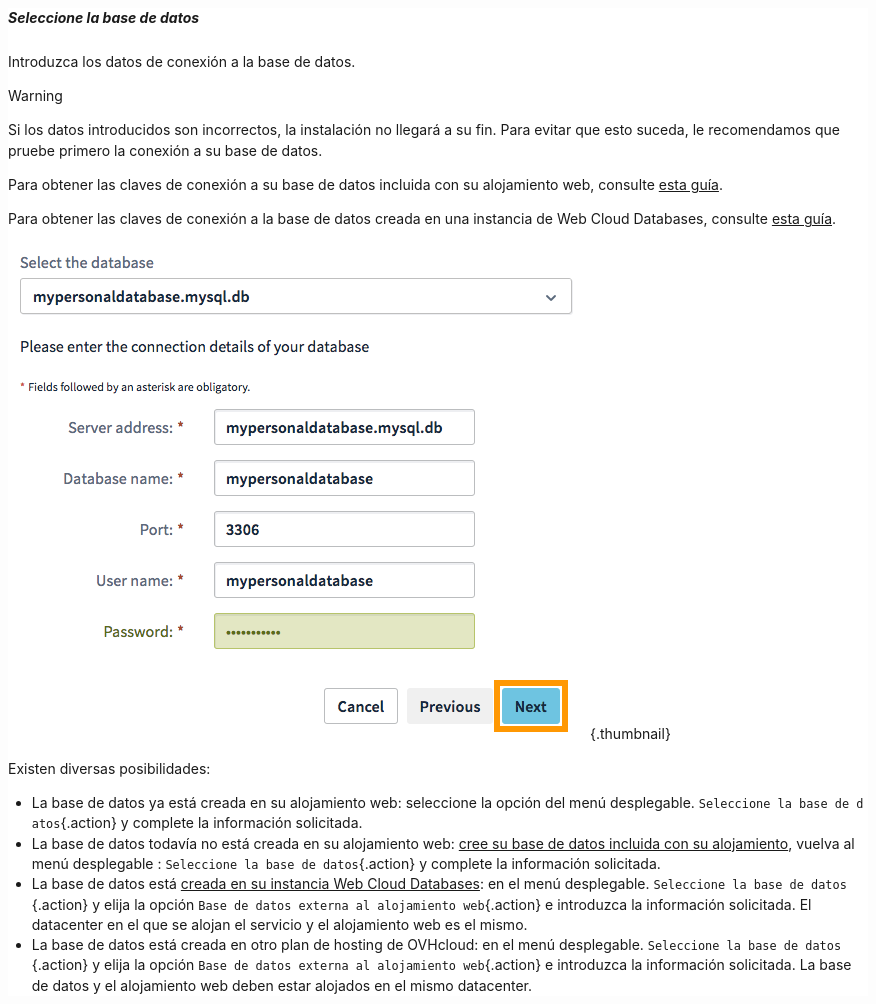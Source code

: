 ##### Seleccione la base de datos

Introduzca los datos de conexión a la base de datos. 

> [!warning]
>
> Si los datos introducidos son incorrectos, la instalación no llegará a su fin. Para evitar que esto suceda, le recomendamos que pruebe primero la conexión a su base de datos.
> 
> Para obtener las claves de conexión a su base de datos incluida con su alojamiento web, consulte [esta guía](/pages/web_cloud/web_hosting/sql_create_database).
>
> Para obtener las claves de conexión a la base de datos creada en una instancia de Web Cloud Databases, consulte [esta guía](/pages/web_cloud/web_cloud_databases/starting_with_clouddb).
>

![Base de datos para instalación avanzada](images/add-a-module-advanced-mod-step-3.png){.thumbnail}

Existen diversas posibilidades:

- La base de datos ya está creada en su alojamiento web: seleccione la opción del menú desplegable. `Seleccione la base de datos`{.action} y complete la información solicitada.
- La base de datos todavía no está creada en su alojamiento web: [cree su base de datos incluida con su alojamiento](/pages/web_cloud/web_hosting/sql_create_database), vuelva al menú desplegable : `Seleccione la base de datos`{.action} y complete la información solicitada.
- La base de datos está [creada en su instancia Web Cloud Databases](/pages/web_cloud/web_cloud_databases/create-db-and-user-on-db-server): en el menú desplegable. `Seleccione la base de datos`{.action} y elija la opción `Base de datos externa al alojamiento web`{.action} e introduzca la información solicitada. El datacenter en el que se alojan el servicio y el alojamiento web es el mismo.
- La base de datos está creada en otro plan de hosting de OVHcloud: en el menú desplegable. `Seleccione la base de datos`{.action} y elija la opción `Base de datos externa al alojamiento web`{.action} e introduzca la información solicitada. La base de datos y el alojamiento web deben estar alojados en el mismo datacenter.
